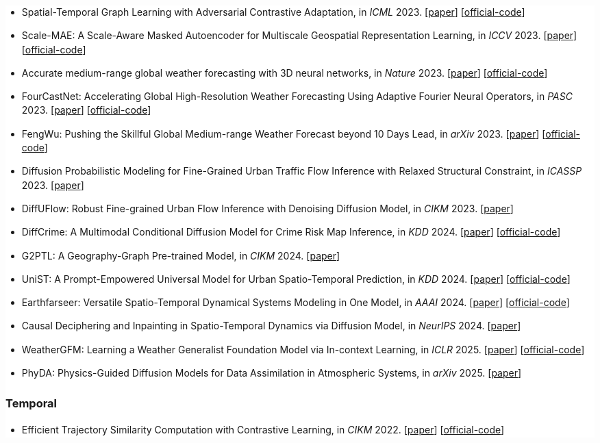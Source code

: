 * Spatial-Temporal Graph Learning with Adversarial Contrastive Adaptation, in *ICML* 2023. [[paper](https://proceedings.mlr.press/v202/zhang23p.html)] [[official-code](https://github.com/HKUDS/GraphST)]

* Scale-MAE: A Scale-Aware Masked Autoencoder for Multiscale Geospatial Representation Learning, in *ICCV* 2023. [[paper](https://openaccess.thecvf.com/content/ICCV2023/papers/Reed_Scale-MAE_A_Scale-Aware_Masked_Autoencoder_for_Multiscale_Geospatial_Representation_Learning_ICCV_2023_paper.pdf)] [[official-code](https://github.com/bair-climate-initiative/scale-mae)]

* Accurate medium-range global weather forecasting with 3D neural networks, in *Nature* 2023. [[paper](https://www.nature.com/articles/s41586-023-06185-3)] [[official-code](https://github.com/198808xc/Pangu-Weather)]

* FourCastNet: Accelerating Global High-Resolution Weather Forecasting Using Adaptive Fourier Neural Operators, in *PASC* 2023. [[paper](https://dl.acm.org/doi/10.1145/3592979.3593412)] [[official-code](https://github.com/NVlabs/FourCastNet)]

* FengWu: Pushing the Skillful Global Medium-range Weather Forecast beyond 10 Days Lead, in *arXiv* 2023. [[paper](https://arxiv.org/abs/2304.02948)] [[official-code](https://github.com/OpenEarthLab/FengWu)]

* Diffusion Probabilistic Modeling for Fine-Grained Urban Traffic Flow Inference with Relaxed Structural Constraint, in *ICASSP* 2023. [[paper](https://ieeexplore.ieee.org/document/10096169)]

* DiffUFlow: Robust Fine-grained Urban Flow Inference with Denoising Diffusion Model, in *CIKM* 2023. [[paper](https://dl.acm.org/doi/10.1145/3583780.3614842)]

* DiffCrime: A Multimodal Conditional Diffusion Model for Crime Risk Map Inference, in *KDD* 2024. [[paper](https://dl.acm.org/doi/10.1145/3637528.3671843)] [[official-code](https://github.com/IvoPan93/DiffCrime)]

* G2PTL: A Geography-Graph Pre-trained Model, in *CIKM* 2024. [[paper](https://dl.acm.org/doi/10.1145/3627673.3680023)]

* UniST: A Prompt-Empowered Universal Model for Urban Spatio-Temporal Prediction, in *KDD* 2024. [[paper](https://dl.acm.org/doi/10.1145/3637528.3671662)] [[official-code](https://github.com/tsinghua-fib-lab/UniST)]

* Earthfarseer: Versatile Spatio-Temporal Dynamical Systems Modeling in One Model, in *AAAI* 2024. [[paper](https://arxiv.org/pdf/2312.08403)] [[official-code](https://github.com/easylearningscores/EarthFarseer)]

* Causal Deciphering and Inpainting in Spatio-Temporal Dynamics via Diffusion Model, in *NeurIPS* 2024. [[paper](https://arxiv.org/abs/2409.19608)]

* WeatherGFM: Learning a Weather Generalist Foundation Model via In-context Learning, in *ICLR* 2025. [[paper](https://openreview.net/forum?id=izjNI5bcOV)] [[official-code](https://github.com/xiangyu-mm/WeatherGFM)]

* PhyDA: Physics-Guided Diffusion Models for Data Assimilation in Atmospheric Systems, in *arXiv* 2025. [[paper](https://arxiv.org/abs/2505.12882)]

### Temporal

* Efficient Trajectory Similarity Computation with Contrastive Learning, in *CIKM* 2022. [[paper](https://zheng-kai.com/paper/cikm_2022_deng.pdf)] [[official-code](https://github.com/LIWEIDENG0830/CL-TSim)]
